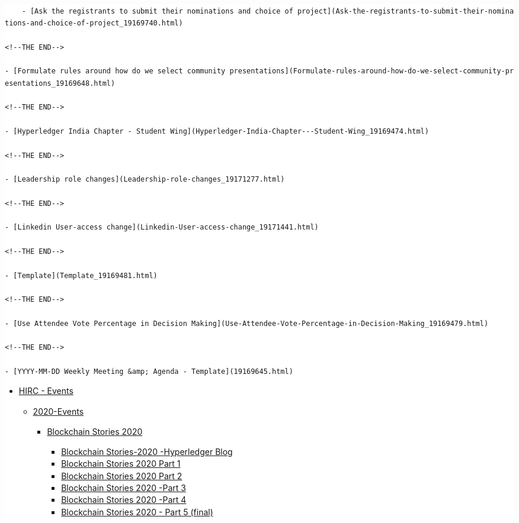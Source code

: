         - [Ask the registrants to submit their nominations and choice of project](Ask-the-registrants-to-submit-their-nominations-and-choice-of-project_19169740.html)
    
    <!--THE END-->
    
    - [Formulate rules around how do we select community presentations](Formulate-rules-around-how-do-we-select-community-presentations_19169648.html)
    
    <!--THE END-->
    
    - [Hyperledger India Chapter - Student Wing](Hyperledger-India-Chapter---Student-Wing_19169474.html)
    
    <!--THE END-->
    
    - [Leadership role changes](Leadership-role-changes_19171277.html)
    
    <!--THE END-->
    
    - [Linkedin User-access change](Linkedin-User-access-change_19171441.html)
    
    <!--THE END-->
    
    - [Template](Template_19169481.html)
    
    <!--THE END-->
    
    - [Use Attendee Vote Percentage in Decision Making](Use-Attendee-Vote-Percentage-in-Decision-Making_19169479.html)
    
    <!--THE END-->
    
    - [YYYY-MM-DD Weekly Meeting &amp; Agenda - Template](19169645.html)
  
  
  
  - [HIRC - Events](HIRC---Events_19169346.html)
    
    - [2020-Events](2020-Events_19169348.html)
      
      - [Blockchain Stories 2020](Blockchain-Stories-2020_19169498.html)
        
        - [Blockchain Stories-2020 -Hyperledger Blog](Blockchain-Stories-2020--Hyperledger-Blog_19169514.html)
        
        <!--THE END-->
        
        - [Blockchain Stories 2020 Part 1](Blockchain-Stories-2020-Part-1_19169510.html)
        
        <!--THE END-->
        
        - [Blockchain Stories 2020 Part 2](Blockchain-Stories-2020-Part-2_19169512.html)
        
        <!--THE END-->
        
        - [Blockchain Stories 2020 -Part 3](Blockchain-Stories-2020--Part-3_19169503.html)
        
        <!--THE END-->
        
        - [Blockchain Stories 2020 -Part 4](Blockchain-Stories-2020--Part-4_19169507.html)
        
        <!--THE END-->
        
        - [Blockchain Stories 2020 - Part 5 (final)](19169500.html)
      